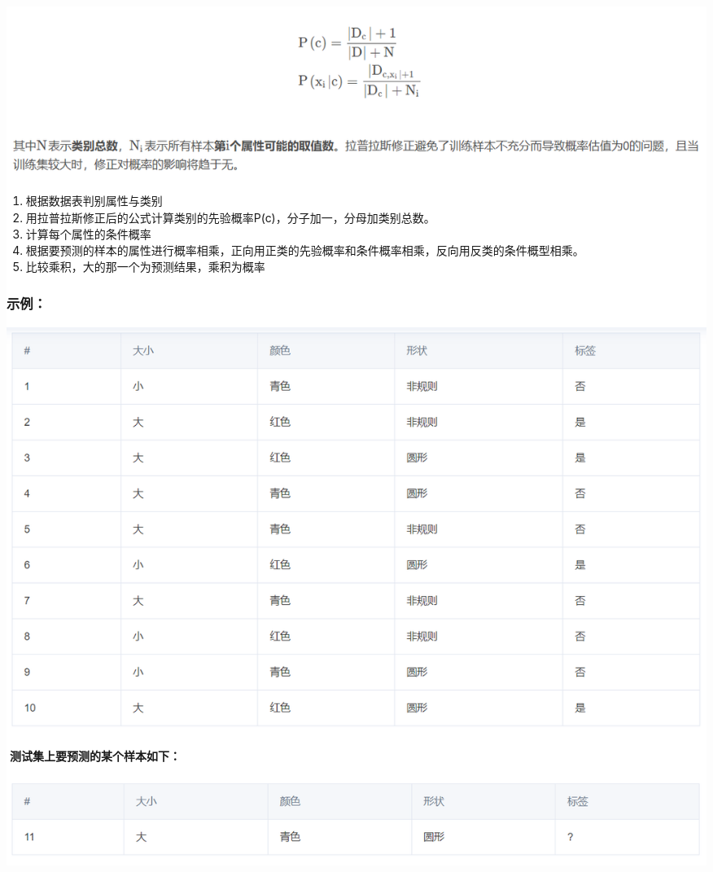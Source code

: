 ![image-20240607163237448](人工智能与机器学习.assets/image-20240607163237448.png)

1. 根据数据表判别属性与类别
2. 用拉普拉斯修正后的公式计算类别的先验概率P(c)，分子加一，分母加类别总数。
3. 计算每个属性的条件概率
4. 根据要预测的样本的属性进行概率相乘，正向用正类的先验概率和条件概率相乘，反向用反类的条件概型相乘。
5. 比较乘积，大的那一个为预测结果，乘积为概率

### 示例：

![img](人工智能与机器学习.assets/6449739929583910424.png)

​		**测试集上要预测的某个样本如下：**

![img](人工智能与机器学习.assets/6449740186594071739.png)
